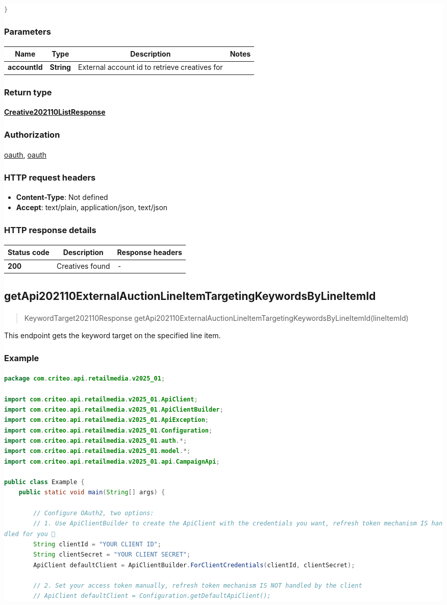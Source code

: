 ```java
}
```

### Parameters


| Name | Type | Description  | Notes |
|------------- | ------------- | ------------- | -------------|
| **accountId** | **String**| External account id to retrieve creatives for | |

### Return type

[**Creative202110ListResponse**](Creative202110ListResponse.md)

### Authorization

[oauth](../README.md#oauth), [oauth](../README.md#oauth)

### HTTP request headers

- **Content-Type**: Not defined
- **Accept**: text/plain, application/json, text/json


### HTTP response details
| Status code | Description | Response headers |
|-------------|-------------|------------------|
| **200** | Creatives found |  -  |


## getApi202110ExternalAuctionLineItemTargetingKeywordsByLineItemId

> KeywordTarget202110Response getApi202110ExternalAuctionLineItemTargetingKeywordsByLineItemId(lineItemId)



This endpoint gets the keyword target on the specified line item.

### Example

```java
package com.criteo.api.retailmedia.v2025_01;

import com.criteo.api.retailmedia.v2025_01.ApiClient;
import com.criteo.api.retailmedia.v2025_01.ApiClientBuilder;
import com.criteo.api.retailmedia.v2025_01.ApiException;
import com.criteo.api.retailmedia.v2025_01.Configuration;
import com.criteo.api.retailmedia.v2025_01.auth.*;
import com.criteo.api.retailmedia.v2025_01.model.*;
import com.criteo.api.retailmedia.v2025_01.api.CampaignApi;

public class Example {
    public static void main(String[] args) {

        // Configure OAuth2, two options:
        // 1. Use ApiClientBuilder to create the ApiClient with the credentials you want, refresh token mechanism IS handled for you 💚
        String clientId = "YOUR CLIENT ID";
        String clientSecret = "YOUR CLIENT SECRET";
        ApiClient defaultClient = ApiClientBuilder.ForClientCredentials(clientId, clientSecret);
        
        // 2. Set your access token manually, refresh token mechanism IS NOT handled by the client
        // ApiClient defaultClient = Configuration.getDefaultApiClient();
```